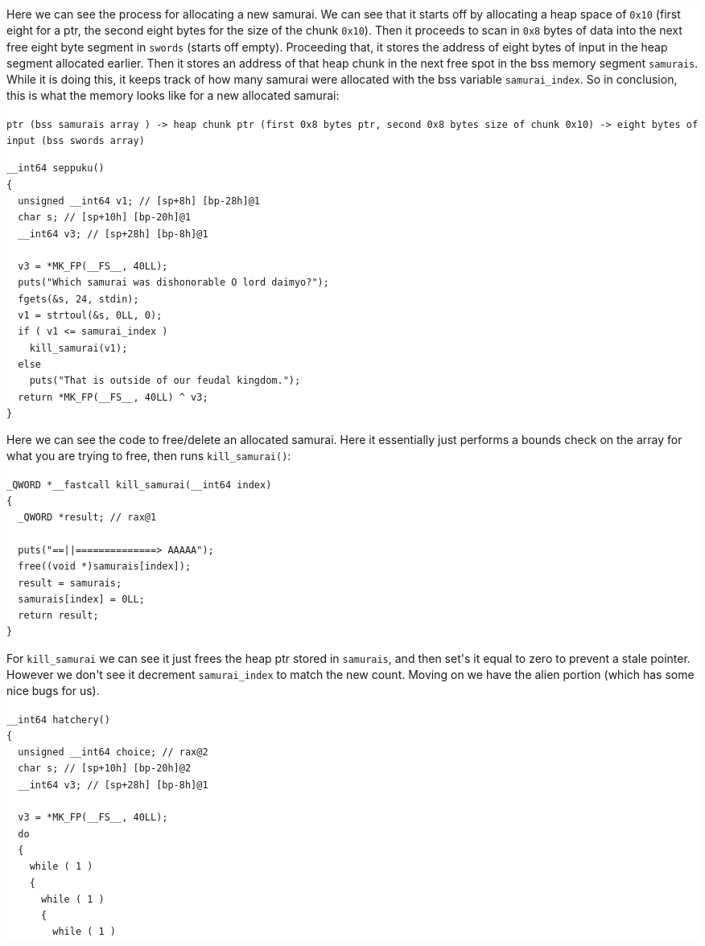 Here we can see the process for allocating a new samurai. We can see that it starts off by allocating a heap space of `0x10` (first eight for a ptr, the second eight bytes for the size of the chunk `0x10`). Then it proceeds to scan in `0x8` bytes of data into the next free eight byte segment in `swords` (starts off empty). Proceeding that, it stores the address of eight bytes of input in the heap segment allocated earlier. Then it stores an address of that heap chunk in the next free spot in the bss memory segment `samurais`. While it is doing this, it keeps track of how many samurai were allocated with the bss variable `samurai_index`. So in conclusion, this is what the memory looks like for a new allocated samurai:

```
ptr (bss samurais array ) -> heap chunk ptr (first 0x8 bytes ptr, second 0x8 bytes size of chunk 0x10) -> eight bytes of input (bss swords array)
```

```
__int64 seppuku()
{
  unsigned __int64 v1; // [sp+8h] [bp-28h]@1
  char s; // [sp+10h] [bp-20h]@1
  __int64 v3; // [sp+28h] [bp-8h]@1

  v3 = *MK_FP(__FS__, 40LL);
  puts("Which samurai was dishonorable O lord daimyo?");
  fgets(&s, 24, stdin);
  v1 = strtoul(&s, 0LL, 0);
  if ( v1 <= samurai_index )
    kill_samurai(v1);
  else
    puts("That is outside of our feudal kingdom.");
  return *MK_FP(__FS__, 40LL) ^ v3;
}
```

Here we can see the code to free/delete an allocated samurai. Here it essentially just performs a bounds check on the array for what you are trying to free, then runs `kill_samurai()`:
```
_QWORD *__fastcall kill_samurai(__int64 index)
{
  _QWORD *result; // rax@1

  puts("==||==============> AAAAA");
  free((void *)samurais[index]);
  result = samurais;
  samurais[index] = 0LL;
  return result;
}
```

For `kill_samurai` we can see it just frees the heap ptr stored in `samurais`, and then set's it equal to zero to prevent a stale pointer. However we don't see it decrement `samurai_index` to match the new count. Moving on we have the alien portion (which has some nice bugs for us).

```
__int64 hatchery()
{
  unsigned __int64 choice; // rax@2
  char s; // [sp+10h] [bp-20h]@2
  __int64 v3; // [sp+28h] [bp-8h]@1

  v3 = *MK_FP(__FS__, 40LL);
  do
  {
    while ( 1 )
    {
      while ( 1 )
      {
        while ( 1 )
```